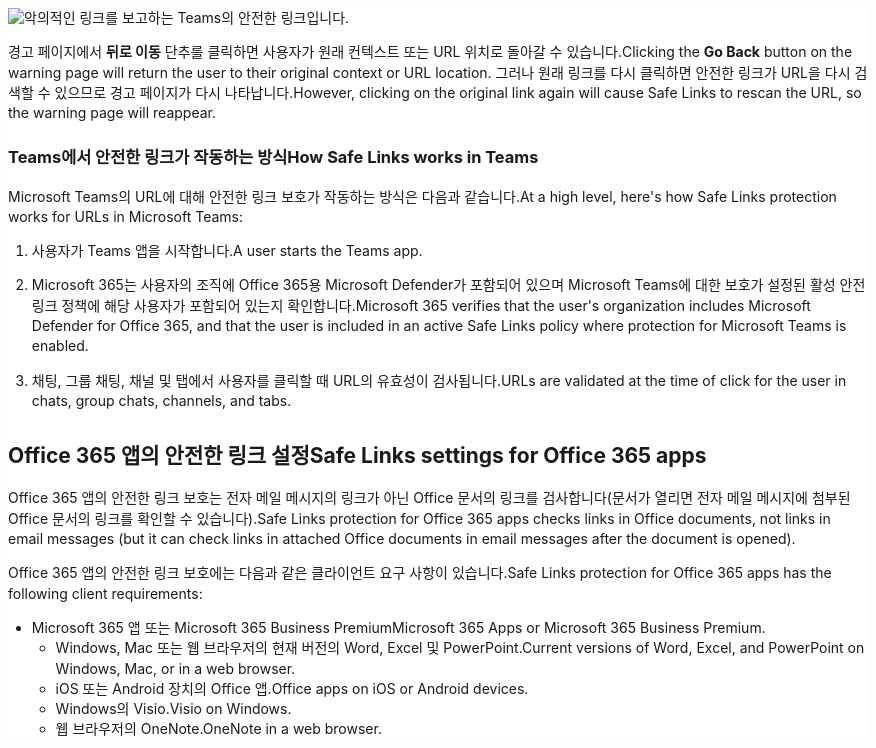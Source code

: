 ![악의적인 링크를 보고하는 Teams의 안전한 링크입니다.](../../media/tp-safe-links-for-teams-malicious.png)

<span data-ttu-id="5917a-240">경고 페이지에서 **뒤로 이동** 단추를 클릭하면 사용자가 원래 컨텍스트 또는 URL 위치로 돌아갈 수 있습니다.</span><span class="sxs-lookup"><span data-stu-id="5917a-240">Clicking the **Go Back** button on the warning page will return the user to their original context or URL location.</span></span> <span data-ttu-id="5917a-241">그러나 원래 링크를 다시 클릭하면 안전한 링크가 URL을 다시 검색할 수 있으므로 경고 페이지가 다시 나타납니다.</span><span class="sxs-lookup"><span data-stu-id="5917a-241">However, clicking on the original link again will cause Safe Links to rescan the URL, so the warning page will reappear.</span></span>

### <a name="how-safe-links-works-in-teams"></a><span data-ttu-id="5917a-242">Teams에서 안전한 링크가 작동하는 방식</span><span class="sxs-lookup"><span data-stu-id="5917a-242">How Safe Links works in Teams</span></span>

<span data-ttu-id="5917a-243">Microsoft Teams의 URL에 대해 안전한 링크 보호가 작동하는 방식은 다음과 같습니다.</span><span class="sxs-lookup"><span data-stu-id="5917a-243">At a high level, here's how Safe Links protection works for URLs in Microsoft Teams:</span></span>

1. <span data-ttu-id="5917a-244">사용자가 Teams 앱을 시작합니다.</span><span class="sxs-lookup"><span data-stu-id="5917a-244">A user starts the Teams app.</span></span>

2. <span data-ttu-id="5917a-245">Microsoft 365는 사용자의 조직에 Office 365용 Microsoft Defender가 포함되어 있으며 Microsoft Teams에 대한 보호가 설정된 활성 안전 링크 정책에 해당 사용자가 포함되어 있는지 확인합니다.</span><span class="sxs-lookup"><span data-stu-id="5917a-245">Microsoft 365 verifies that the user's organization includes Microsoft Defender for Office 365, and that the user is included in an active Safe Links policy where protection for Microsoft Teams is enabled.</span></span>

3. <span data-ttu-id="5917a-246">채팅, 그룹 채팅, 채널 및 탭에서 사용자를 클릭할 때 URL의 유효성이 검사됩니다.</span><span class="sxs-lookup"><span data-stu-id="5917a-246">URLs are validated at the time of click for the user in chats, group chats, channels, and tabs.</span></span>

## <a name="safe-links-settings-for-office-365-apps"></a><span data-ttu-id="5917a-247">Office 365 앱의 안전한 링크 설정</span><span class="sxs-lookup"><span data-stu-id="5917a-247">Safe Links settings for Office 365 apps</span></span>

<span data-ttu-id="5917a-248">Office 365 앱의 안전한 링크 보호는 전자 메일 메시지의 링크가 아닌 Office 문서의 링크를 검사합니다(문서가 열리면 전자 메일 메시지에 첨부된 Office 문서의 링크를 확인할 수 있습니다).</span><span class="sxs-lookup"><span data-stu-id="5917a-248">Safe Links protection for Office 365 apps checks links in Office documents, not links in email messages (but it can check links in attached Office documents in email messages after the document is opened).</span></span>

<span data-ttu-id="5917a-249">Office 365 앱의 안전한 링크 보호에는 다음과 같은 클라이언트 요구 사항이 있습니다.</span><span class="sxs-lookup"><span data-stu-id="5917a-249">Safe Links protection for Office 365 apps has the following client requirements:</span></span>

- <span data-ttu-id="5917a-250">Microsoft 365 앱 또는 Microsoft 365 Business Premium</span><span class="sxs-lookup"><span data-stu-id="5917a-250">Microsoft 365 Apps or Microsoft 365 Business Premium.</span></span>
  - <span data-ttu-id="5917a-251">Windows, Mac 또는 웹 브라우저의 현재 버전의 Word, Excel 및 PowerPoint.</span><span class="sxs-lookup"><span data-stu-id="5917a-251">Current versions of Word, Excel, and PowerPoint on Windows, Mac, or in a web browser.</span></span>
  - <span data-ttu-id="5917a-252">iOS 또는 Android 장치의 Office 앱.</span><span class="sxs-lookup"><span data-stu-id="5917a-252">Office apps on iOS or Android devices.</span></span>
  - <span data-ttu-id="5917a-253">Windows의 Visio.</span><span class="sxs-lookup"><span data-stu-id="5917a-253">Visio on Windows.</span></span>
  - <span data-ttu-id="5917a-254">웹 브라우저의 OneNote.</span><span class="sxs-lookup"><span data-stu-id="5917a-254">OneNote in a web browser.</span></span>
